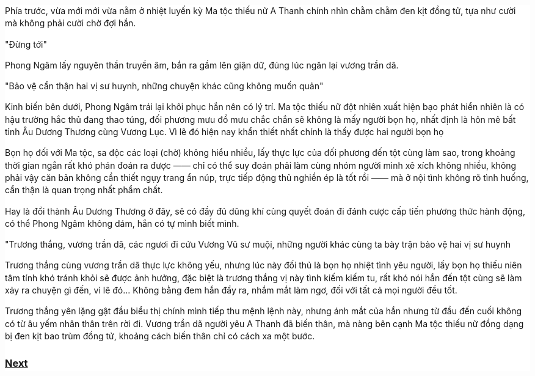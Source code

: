 Phía trước, vừa mới mới vừa nằm ở nhiệt luyến kỳ Ma tộc thiếu nữ A Thanh chính nhìn chằm chằm đen kịt đồng tử, tựa như cười mà không phải cười chờ đợi hắn.

"Đừng tới"

Phong Ngâm lấy nguyên thần truyền âm, bắn ra gầm lên giận dữ, đúng lúc ngăn lại vương trần dã.

"Bảo vệ cẩn thận hai vị sư huynh, những chuyện khác cũng không muốn quản"

Kinh biến bên dưới, Phong Ngâm trái lại khôi phục hắn nên có lý trí. Ma tộc thiếu nữ đột nhiên xuất hiện bạo phát hiển nhiên là có hậu trường hắc thủ đang thao túng, đối phương mưu đồ mưu chắc chắn sẽ không là mấy người bọn họ, nhất định là hôn mê bất tỉnh Âu Dương Thương cùng Vương Lục. Vì lẽ đó hiện nay khẩn thiết nhất chính là thấy được hai người bọn họ

Bọn họ đối với Ma tộc, sa độc các loại (chờ) không hiểu nhiều, lấy thực lực của đối phương đến tột cùng làm sao, trong khoảng thời gian ngắn rất khó phán đoán ra được —— chỉ có thể suy đoán phải làm cùng nhóm người mình xê xích không nhiều, không phải vậy căn bản không cần thiết ngụy trang ẩn núp, trực tiếp động thủ nghiền ép là tốt rồi —— mà ở nội tình không rõ tình huống, cẩn thận là quan trọng nhất phẩm chất.

Hay là đổi thành Âu Dương Thương ở đây, sẽ có đầy đủ dũng khí cùng quyết đoán đi đánh cược cấp tiến phương thức hành động, có thể Phong Ngâm không dám, hắn có tự mình biết mình.

"Trương thắng, vương trần dã, các ngươi đi cứu Vương Vũ sư muội, những người khác cùng ta bày trận bảo vệ hai vị sư huynh

Trương thắng cùng vương trần dã thực lực không yếu, nhưng lúc này đối thủ là bọn họ nhiệt tình yêu người, lấy bọn họ thiếu niên tâm tính khó tránh khỏi sẽ được ảnh hưởng, đặc biệt là trương thắng vị này tình kiếm kiếm tu, rất khó nói hắn đến tột cùng sẽ làm xảy ra chuyện gì đến, vì lẽ đó... Không bằng đem hắn đẩy ra, nhắm mắt làm ngơ, đối với tất cả mọi người đều tốt.

Trương thắng yên lặng gật đầu biểu thị chính mình tiếp thu mệnh lệnh này, nhưng ánh mắt của hắn nhưng từ đầu đến cuối không có từ âu yếm nhân thân trên rời đi. Vương trần dã người yêu A Thanh đã biến thân, mà nàng bên cạnh Ma tộc thiếu nữ đồng dạng bị đen kịt bao trùm đồng tử, khoảng cách biến thân chỉ có cách xa một bước.

### [Next](./chuong-514.html)
